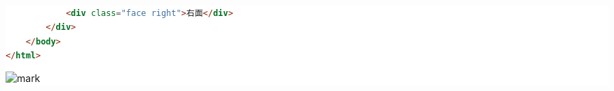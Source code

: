 ```html
			<div class="face right">右面</div>
		</div>
	</body>
</html>

```



![mark](http://qiniu.wind-zhou.com/blog/201120/8e9B3cJ0cK.gif)









 